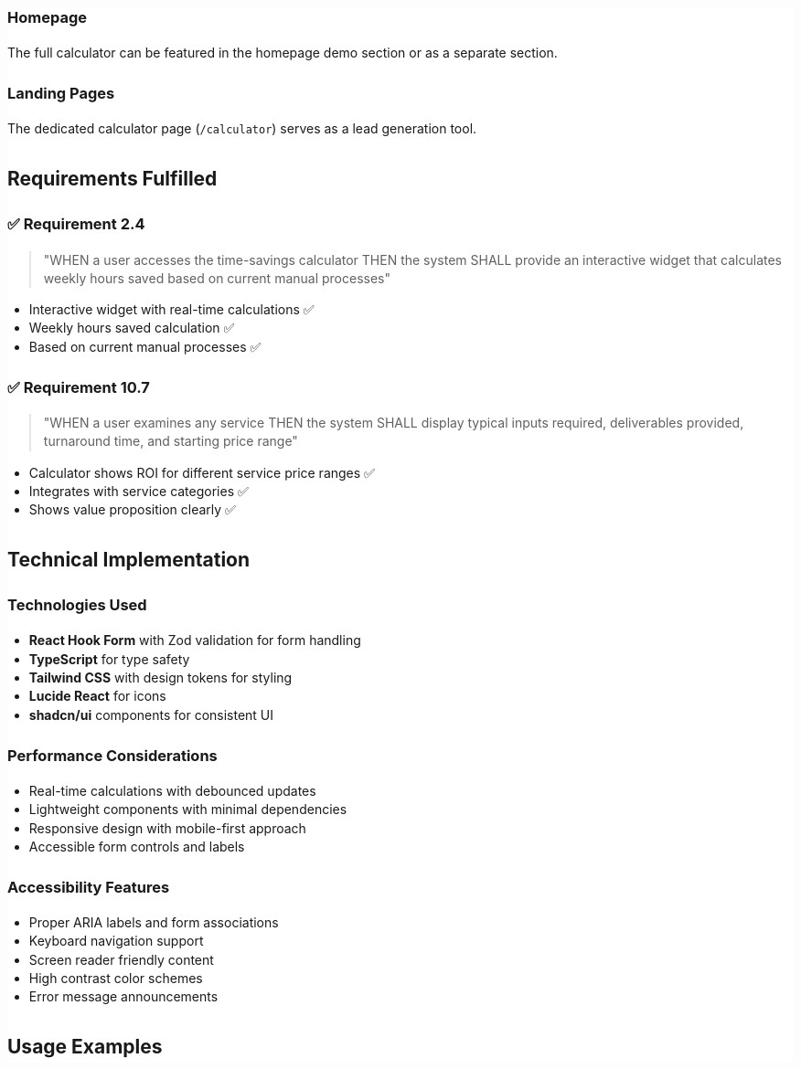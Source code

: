 ### Homepage
The full calculator can be featured in the homepage demo section or as a separate section.

### Landing Pages
The dedicated calculator page (`/calculator`) serves as a lead generation tool.

## Requirements Fulfilled

### ✅ Requirement 2.4
> "WHEN a user accesses the time-savings calculator THEN the system SHALL provide an interactive widget that calculates weekly hours saved based on current manual processes"

- Interactive widget with real-time calculations ✅
- Weekly hours saved calculation ✅
- Based on current manual processes ✅

### ✅ Requirement 10.7
> "WHEN a user examines any service THEN the system SHALL display typical inputs required, deliverables provided, turnaround time, and starting price range"

- Calculator shows ROI for different service price ranges ✅
- Integrates with service categories ✅
- Shows value proposition clearly ✅

## Technical Implementation

### Technologies Used
- **React Hook Form** with Zod validation for form handling
- **TypeScript** for type safety
- **Tailwind CSS** with design tokens for styling
- **Lucide React** for icons
- **shadcn/ui** components for consistent UI

### Performance Considerations
- Real-time calculations with debounced updates
- Lightweight components with minimal dependencies
- Responsive design with mobile-first approach
- Accessible form controls and labels

### Accessibility Features
- Proper ARIA labels and form associations
- Keyboard navigation support
- Screen reader friendly content
- High contrast color schemes
- Error message announcements

## Usage Examples
